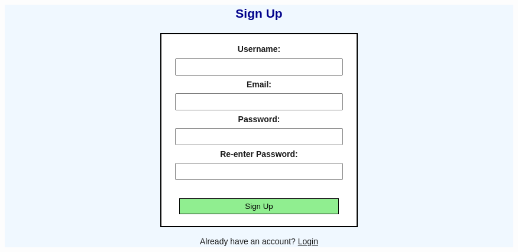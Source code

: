 <!DOCTYPE html>
<html>
<head>
  <title>Sign Up</title>
  <style>
    body { background-color: #f0f8ff; font-family: Arial; }
    h2 { color: darkblue; text-align: center; }
    form { border: 2px solid black; padding: 15px; width: 300px; margin: auto; background-color: white; }
    label { font-weight: bold; }
    input { margin: 5px; padding: 5px; width: 90%; }
    input[type=submit] { background-color: lightgreen; border: 1px solid black; cursor: pointer; }
  </style>
</head>
<body>
<center>
  <h2>Sign Up</h2>
  
  <form onsubmit="return signup()">
    <label>Username:</label><br>
    <input type="text" id="username"><br>
    <label>Email:</label><br>
    <input type="text" id="email"><br>
    <label>Password:</label><br>
    <input type="password" id="password"><br>
    <label>Re-enter Password:</label><br>
    <input type="password" id="repassword"><br><br>
    <input type="submit" value="Sign Up">
  </form>
  <p>Already have an account? <a href="login.html">Login</a></p>
</center>
<script>
  function signup() {
    var user = document.getElementById("username").value;
    var email = document.getElementById("email").value;
    var pass = document.getElementById("password").value;
    var repass = document.getElementById("repassword").value;
    if(user=="" || email=="" || pass=="" || repass=="") {
      alert("Please fill all fields");
      return false;
    }
    if(pass !== repass) {
      alert("Passwords do not match!");
      return false;
    }
    alert("Sign up successful!.");
    return true;
  }
</script>
</body>
</html> 
